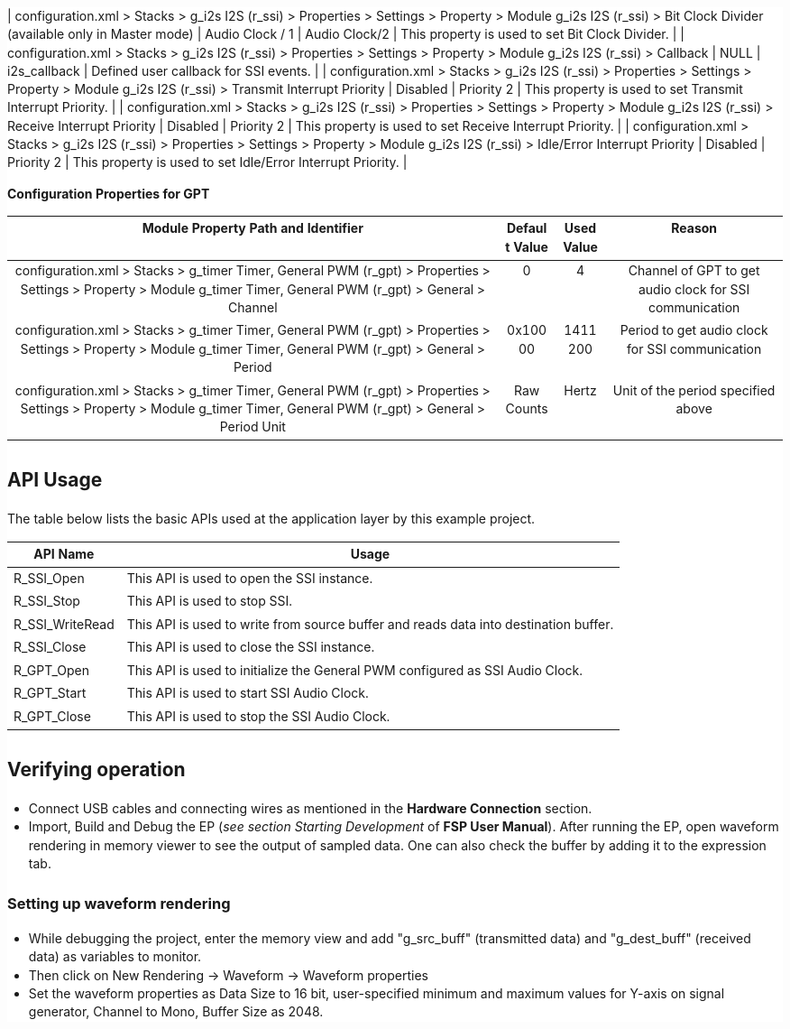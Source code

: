 | configuration.xml > Stacks > g_i2s I2S (r_ssi) > Properties > Settings > Property > Module g_i2s I2S (r_ssi) >  Bit Clock Divider (available only in Master mode) | Audio Clock / 1 | Audio Clock/2 | This property is used to set Bit Clock Divider. |
| configuration.xml > Stacks > g_i2s I2S (r_ssi) > Properties > Settings > Property > Module g_i2s I2S (r_ssi) > Callback | NULL | i2s_callback | Defined user callback for SSI events. |
| configuration.xml > Stacks > g_i2s I2S (r_ssi) > Properties > Settings > Property > Module g_i2s I2S (r_ssi) > Transmit Interrupt Priority | Disabled | Priority 2 | This property is used to set Transmit Interrupt Priority. |
| configuration.xml > Stacks > g_i2s I2S (r_ssi) > Properties > Settings > Property > Module g_i2s I2S (r_ssi) > Receive Interrupt Priority  | Disabled  | Priority 2 | This property is used to set Receive Interrupt Priority. |
| configuration.xml > Stacks > g_i2s I2S (r_ssi) > Properties > Settings > Property > Module g_i2s I2S (r_ssi) > Idle/Error Interrupt Priority  | Disabled  | Priority 2 | This property is used to set Idle/Error Interrupt Priority. |

**Configuration Properties for GPT**

|   Module Property Path and Identifier   |   Default Value   |   Used Value   |   Reason   |
| :-------------------------------------: | :---------------: | :------------: | :--------: |
| configuration.xml > Stacks > g_timer Timer, General PWM (r_gpt) > Properties > Settings > Property > Module g_timer Timer, General PWM (r_gpt) > General > Channel | 0 | 4 | Channel of GPT to get audio clock for SSI communication |
| configuration.xml > Stacks > g_timer Timer, General PWM (r_gpt) > Properties > Settings > Property > Module g_timer Timer, General PWM (r_gpt) > General > Period | 0x10000 | 1411200 | Period to get audio clock for SSI communication |
| configuration.xml > Stacks > g_timer Timer, General PWM (r_gpt) > Properties > Settings > Property > Module g_timer Timer, General PWM (r_gpt) > General > Period Unit | Raw Counts | Hertz | Unit of the period specified above |

## API Usage ##

The table below lists the basic APIs used at the application layer by this example project.

| API Name    | Usage                                                                          |
|-------------|--------------------------------------------------------------------------------|
|R_SSI_Open| This API is used to open the SSI instance. |
|R_SSI_Stop| This API is used to stop SSI. |
|R_SSI_WriteRead| This API is used to write from source buffer and reads data into destination buffer. |
|R_SSI_Close| This API is used to close the SSI instance. |
|R_GPT_Open| This API is used to initialize the General PWM configured as SSI Audio Clock. |
|R_GPT_Start| This API is used to start SSI Audio Clock. |
|R_GPT_Close| This API is used to stop the SSI Audio Clock. |

## Verifying operation ##
* Connect USB cables and connecting wires as mentioned in the **Hardware Connection** section.
* Import, Build and Debug the EP (*see section Starting Development* of **FSP User Manual**). After running the EP, open waveform rendering in memory viewer to see the output of sampled data. One can also check the buffer by adding it to the expression tab.

### Setting up waveform rendering ###
* While debugging the project, enter the memory view and add "g_src_buff" (transmitted data) and "g_dest_buff" (received data) as variables to monitor.
* Then click on New Rendering -> Waveform -> Waveform properties
* Set the waveform properties as Data Size to 16 bit, user-specified minimum and maximum values for Y-axis on signal generator, Channel to Mono, Buffer Size as 2048.
